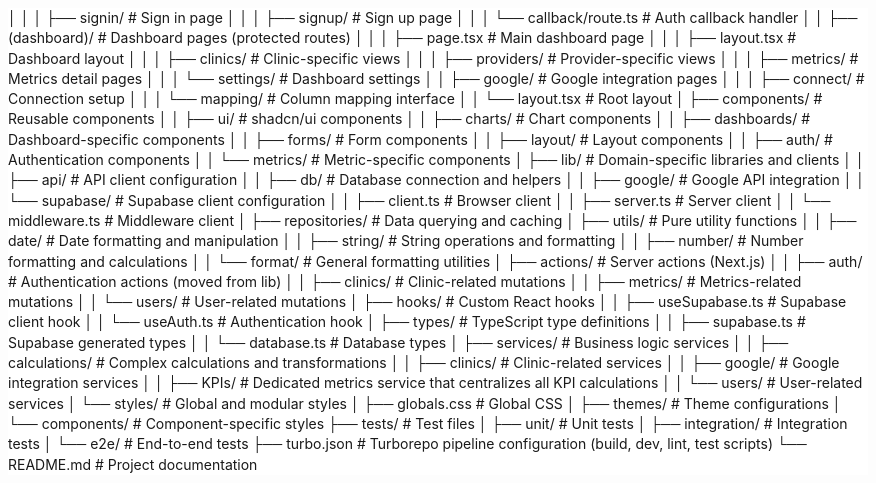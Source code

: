 │   │   │   ├── signin/     # Sign in page
│   │   │   ├── signup/     # Sign up page
│   │   │   └── callback/route.ts # Auth callback handler
│   │   ├── (dashboard)/    # Dashboard pages (protected routes)
│   │   │   ├── page.tsx    # Main dashboard page
│   │   │   ├── layout.tsx  # Dashboard layout
│   │   │   ├── clinics/    # Clinic-specific views
│   │   │   ├── providers/  # Provider-specific views
│   │   │   ├── metrics/    # Metrics detail pages
│   │   │   └── settings/   # Dashboard settings
│   │   ├── google/         # Google integration pages
│   │   │   ├── connect/    # Connection setup
│   │   │   └── mapping/    # Column mapping interface
│   │   └── layout.tsx      # Root layout
│   ├── components/         # Reusable components
│   │   ├── ui/             # shadcn/ui components
│   │   ├── charts/         # Chart components
│   │   ├── dashboards/     # Dashboard-specific components
│   │   ├── forms/          # Form components
│   │   ├── layout/         # Layout components
│   │   ├── auth/           # Authentication components
│   │   └── metrics/        # Metric-specific components
│   ├── lib/                # Domain-specific libraries and clients
│   │   ├── api/            # API client configuration
│   │   ├── db/             # Database connection and helpers
│   │   ├── google/         # Google API integration
│   │   └── supabase/       # Supabase client configuration
│   │       ├── client.ts   # Browser client
│   │       ├── server.ts   # Server client
│   │       └── middleware.ts # Middleware client
│   ├── repositories/       # Data querying and caching
│   ├── utils/              # Pure utility functions
│   │   ├── date/           # Date formatting and manipulation
│   │   ├── string/         # String operations and formatting
│   │   ├── number/         # Number formatting and calculations
│   │   └── format/         # General formatting utilities
│   ├── actions/            # Server actions (Next.js)
│   │   ├── auth/           # Authentication actions (moved from lib)
│   │   ├── clinics/        # Clinic-related mutations
│   │   ├── metrics/        # Metrics-related mutations
│   │   └── users/          # User-related mutations
│   ├── hooks/              # Custom React hooks
│   │   ├── useSupabase.ts  # Supabase client hook
│   │   └── useAuth.ts      # Authentication hook
│   ├── types/              # TypeScript type definitions
│   │   ├── supabase.ts     # Supabase generated types
│   │   └── database.ts     # Database types
│   ├── services/           # Business logic services
│   │   ├── calculations/   # Complex calculations and transformations
│   │   ├── clinics/        # Clinic-related services
│   │   ├── google/         # Google integration services
│   │   ├── KPIs/           # Dedicated metrics service that centralizes all KPI calculations
│   │   └── users/          # User-related services
│   └── styles/             # Global and modular styles
│       ├── globals.css     # Global CSS
│       ├── themes/         # Theme configurations
│       └── components/     # Component-specific styles
├── tests/                  # Test files
│   ├── unit/               # Unit tests
│   ├── integration/        # Integration tests
│   └── e2e/                # End-to-end tests
├── turbo.json               # Turborepo pipeline configuration (build, dev, lint, test scripts)
└── README.md               # Project documentation

